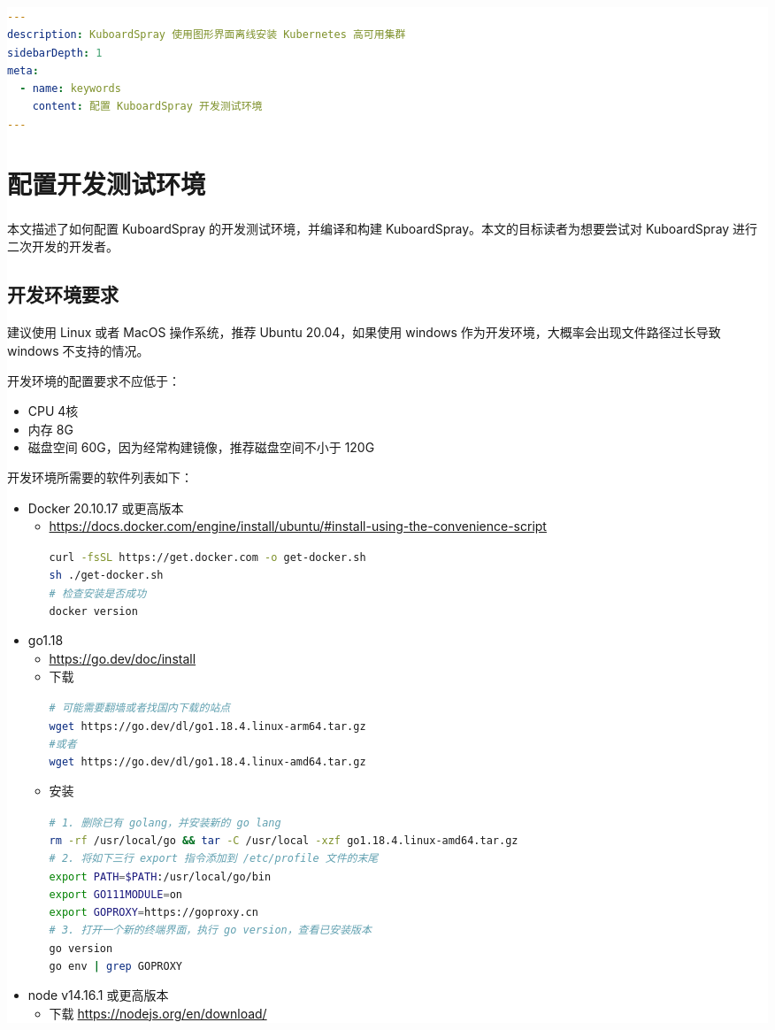 ```yaml
---
description: KuboardSpray 使用图形界面离线安装 Kubernetes 高可用集群
sidebarDepth: 1
meta:
  - name: keywords
    content: 配置 KuboardSpray 开发测试环境
---
```


# 配置开发测试环境

本文描述了如何配置 KuboardSpray 的开发测试环境，并编译和构建 KuboardSpray。本文的目标读者为想要尝试对 KuboardSpray 进行二次开发的开发者。

## 开发环境要求

建议使用 Linux 或者 MacOS 操作系统，推荐 Ubuntu 20.04，如果使用 windows 作为开发环境，大概率会出现文件路径过长导致 windows 不支持的情况。

开发环境的配置要求不应低于：
* CPU 4核
* 内存 8G
* 磁盘空间 60G，因为经常构建镜像，推荐磁盘空间不小于 120G

开发环境所需要的软件列表如下：

* Docker 20.10.17 或更高版本
  * https://docs.docker.com/engine/install/ubuntu/#install-using-the-convenience-script
    ```sh
    curl -fsSL https://get.docker.com -o get-docker.sh
    sh ./get-docker.sh
    # 检查安装是否成功
    docker version
    ```
* go1.18
  * https://go.dev/doc/install
  * 下载
    ```sh
    # 可能需要翻墙或者找国内下载的站点
    wget https://go.dev/dl/go1.18.4.linux-arm64.tar.gz
    #或者
    wget https://go.dev/dl/go1.18.4.linux-amd64.tar.gz
    ```
  * 安装
    ```sh
    # 1. 删除已有 golang，并安装新的 go lang
    rm -rf /usr/local/go && tar -C /usr/local -xzf go1.18.4.linux-amd64.tar.gz
    # 2. 将如下三行 export 指令添加到 /etc/profile 文件的末尾
    export PATH=$PATH:/usr/local/go/bin
    export GO111MODULE=on
    export GOPROXY=https://goproxy.cn
    # 3. 打开一个新的终端界面，执行 go version，查看已安装版本
    go version
    go env | grep GOPROXY
    ```
* node v14.16.1 或更高版本
  * 下载 https://nodejs.org/en/download/